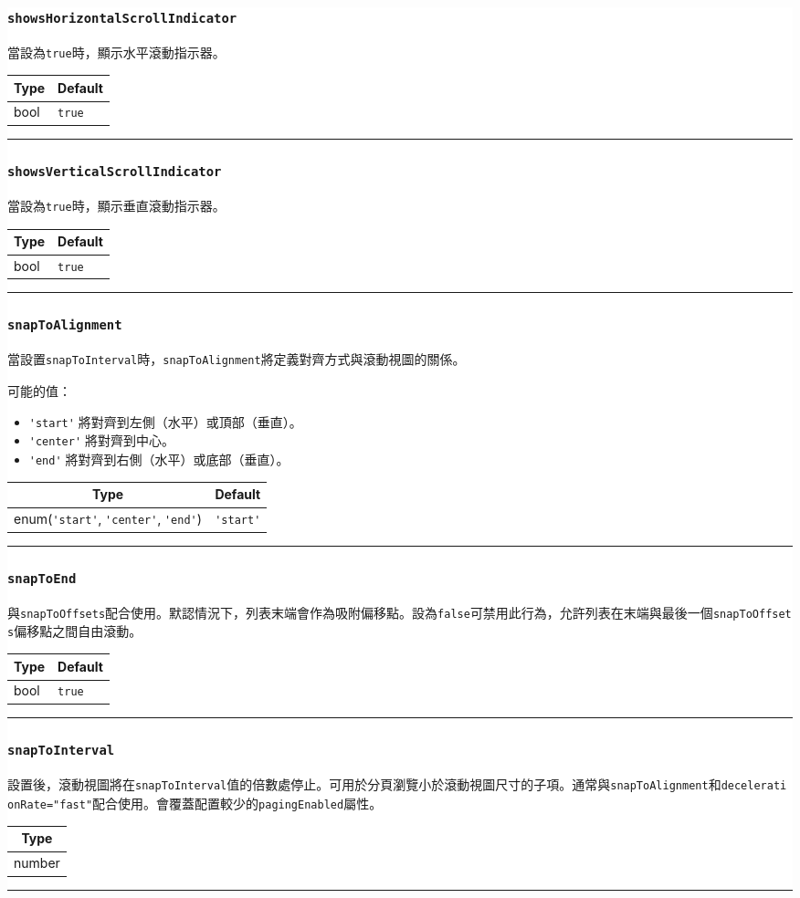### `showsHorizontalScrollIndicator`

當設為`true`時，顯示水平滾動指示器。

| Type | Default |
| ---- | ------- |
| bool | `true`  |

---

### `showsVerticalScrollIndicator`

當設為`true`時，顯示垂直滾動指示器。

| Type | Default |
| ---- | ------- |
| bool | `true`  |

---

### `snapToAlignment`

當設置`snapToInterval`時，`snapToAlignment`將定義對齊方式與滾動視圖的關係。

可能的值：

- `'start'` 將對齊到左側（水平）或頂部（垂直）。
- `'center'` 將對齊到中心。
- `'end'` 將對齊到右側（水平）或底部（垂直）。

| Type                                 | Default   |
| ------------------------------------ | --------- |
| enum(`'start'`, `'center'`, `'end'`) | `'start'` |

---

### `snapToEnd`

與`snapToOffsets`配合使用。默認情況下，列表末端會作為吸附偏移點。設為`false`可禁用此行為，允許列表在末端與最後一個`snapToOffsets`偏移點之間自由滾動。

| Type | Default |
| ---- | ------- |
| bool | `true`  |

---

### `snapToInterval`

設置後，滾動視圖將在`snapToInterval`值的倍數處停止。可用於分頁瀏覽小於滾動視圖尺寸的子項。通常與`snapToAlignment`和`decelerationRate="fast"`配合使用。會覆蓋配置較少的`pagingEnabled`屬性。

| Type   |
| ------ |
| number |

---